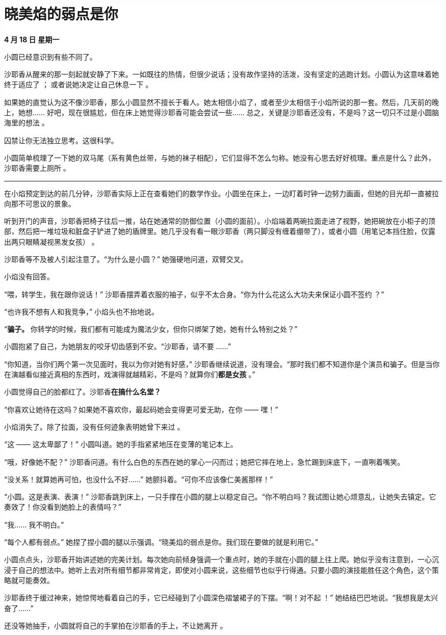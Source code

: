 # 晓美焰的弱点是你

**4 月 18 日**
**星期一**

小圆已经意识到有些不同了。

沙耶香从醒来的那一刻起就安静了下来。一如既往的热情，但很少说话；没有故作坚持的活泼，没有坚定的逃跑计划。小圆认为这意味着她终于适应了 ； 或者说她决定让自己休息一下 。

如果她的直觉认为这不像沙耶香，那么小圆显然不擅长于看人。她太相信小焰了，或者至少太相信于小焰所说的那一套。然后，几天前的晚上，她想…… 好吧，现在很尴尬，但在床上她觉得沙耶香可能会尝试一些…… 总之，关键是沙耶香还没有，不是吗？这一切只不过是小圆脑海里的想法 。

囚禁让你无法独立思考。这很科学。

小圆简单梳理了一下她的双马尾（系有黄色丝带，与她的袜子相配），它们显得不怎么匀称。她没有心思去好好梳理。重点是什么？此外，沙耶香需要上厕所 。

---

在小焰预定到达的前几分钟，沙耶香实际上正在查看她们的数学作业。小圆坐在床上，一边盯着时钟一边努力画画，但她的目光却一直被拉向那不可思议的景象。

听到开门的声音，沙耶香把椅子往后一推，站在她通常的防御位置（小圆的面前）。小焰端着两碗拉面走进了视野，她把碗放在小柜子的顶部，然后把一堆垃圾和脏盘子铲进了她的盾牌里。她几乎没有看一眼沙耶香（两只脚没有缠着绷带了），或者小圆（用笔记本挡住脸，仅露出两只眼睛凝视黑发女孩） 。

沙耶香等不及被人引起注意了。“为什么是小圆？” 她强硬地问道，双臂交叉。

小焰没有回答。

“喂，转学生，我在跟你说话！” 沙耶香摆弄着衣服的袖子，似乎不太合身。“你为什么花这么大功夫来保证小圆不签约 ？”

“也许我不想有人和我竞争，” 小焰头也不抬地说。

“**骗子。** 你转学的时候，我们都有可能成为魔法少女，但你只绑架了她，她有什么特别之处？”

小圆抱紧了自己，为她朋友的咬牙切齿感到不安。“沙耶香，请不要 ……”

“你知道，当你们两个第一次见面时，我以为你对她有好感，” 沙耶香继续说道，没有理会。“那时我们都不知道你是个演员和骗子。但是当你在演越看似接近真相的东西时，戏演得就越精彩，不是吗？就算你们**都是女孩** 。”

小圆觉得自己的脸都红了。沙耶香**在搞什么名堂？**

“你喜欢让她待在这吗？如果她不喜欢你，最起码她会变得更可爱无助，在你 —— 嘿！”

小焰消失了。除了拉面，没有任何迹象表明她曾下来过 。

“这 —— 这太卑鄙了！” 小圆叫道。她的手指紧紧地压在变薄的笔记本上。

“哦，好像她不配？” 沙耶香问道。有什么白色的东西在她的掌心一闪而过；她把它摔在地上，急忙踢到床底下，一直咧着嘴笑。

“没关系！就算她再可怕，也没什么不好……” 她颤抖着。“可你不应该像仁美酱那样！”

“小圆。这是表演、表演！” 沙耶香跳到床上，一只手撑在小圆的腿上以稳定自己。“你不明白吗？我试图让她心烦意乱，让她失去镇定。它奏效了！你没看到她脸上的表情吗？”

“我…… 我不明白。”

“每个人都有弱点。” 她捏了捏小圆的腿以示强调。“晓美焰的弱点是你。我们现在要做的就是利用它。”

小圆点点头，沙耶香开始讲述她的完美计划。每次她向前倾身强调一个重点时，她的手就在小圆的腿上往上爬。她似乎没有注意到，一心沉浸于自己的想法中。她听上去对所有细节都非常肯定，即使对小圆来说，这些细节也似乎行得通。只要小圆的演技能胜任这个角色，这个策略就可能奏效。

沙耶香终于缓过神来，她惊愕地看着自己的手，它已经碰到了小圆深色褶皱裙子的下摆。“啊！对不起 ！” 她结结巴巴地说。“我想我是太兴奋了……”

还没等她抽手，小圆就将自己的手掌拍在沙耶香的手上，不让她离开 。
